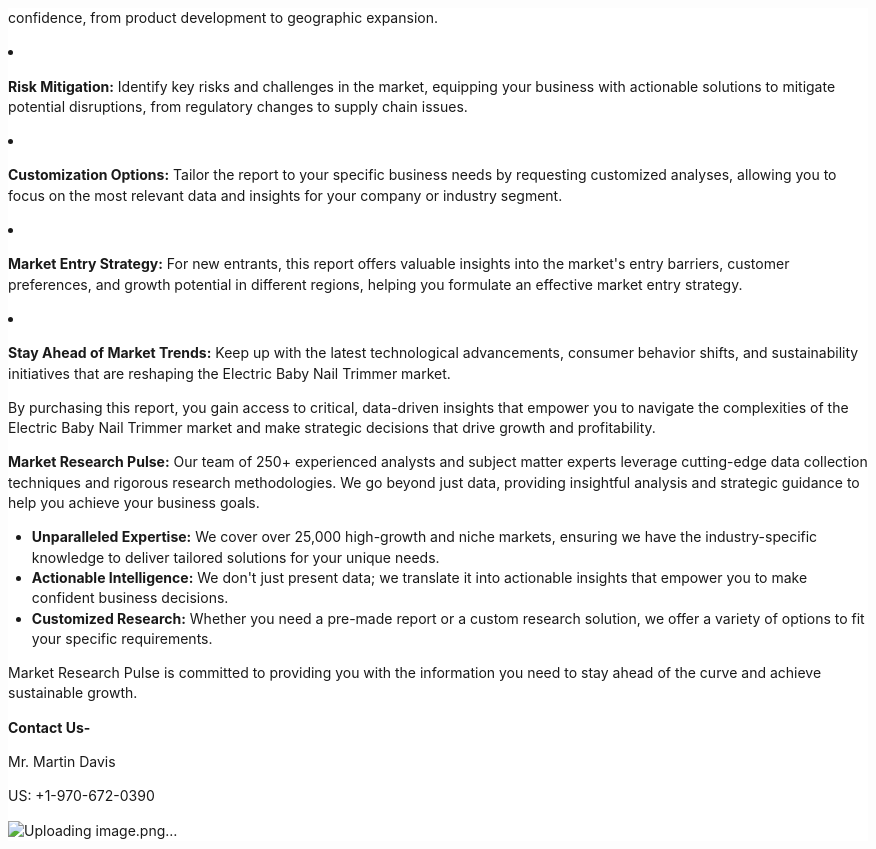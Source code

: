 confidence, from product development to geographic expansion.</p></li><li><p><strong>Risk Mitigation:</strong> Identify key risks and challenges in the market, equipping your business with actionable solutions to mitigate potential disruptions, from regulatory changes to supply chain issues.</p></li><li><p><strong>Customization Options:</strong> Tailor the report to your specific business needs by requesting customized analyses, allowing you to focus on the most relevant data and insights for your company or industry segment.</p></li><li><p><strong>Market Entry Strategy:</strong> For new entrants, this report offers valuable insights into the market's entry barriers, customer preferences, and growth potential in different regions, helping you formulate an effective market entry strategy.</p></li><li><p><strong>Stay Ahead of Market Trends:</strong> Keep up with the latest technological advancements, consumer behavior shifts, and sustainability initiatives that are reshaping the Electric Baby Nail Trimmer market.</p></li></ol><p>By purchasing this report, you gain access to critical, data-driven insights that empower you to navigate the complexities of the Electric Baby Nail Trimmer market and make strategic decisions that drive growth and profitability.</p><p><strong>Market Research Pulse:</strong>&nbsp;Our team of 250+ experienced analysts and subject matter experts leverage cutting-edge data collection techniques and rigorous research methodologies. We go beyond just data, providing insightful analysis and strategic guidance to help you achieve your business goals.</p><ul><li><strong>Unparalleled Expertise:</strong>&nbsp;We cover over 25,000 high-growth and niche markets, ensuring we have the industry-specific knowledge to deliver tailored solutions for your unique needs.</li><li><strong>Actionable Intelligence:</strong>&nbsp;We don't just present data; we translate it into actionable insights that empower you to make confident business decisions.</li><li><strong>Customized Research:</strong>&nbsp;Whether you need a pre-made report or a custom research solution, we offer a variety of options to fit your specific requirements.</li></ul><p>Market Research Pulse is committed to providing you with the information you need to stay ahead of the curve and achieve sustainable growth.</p><p><strong>Contact Us-</strong></p><p>Mr. Martin Davis</p><p>US: +1-970-672-0390</p>
![Uploading image.png…]()
